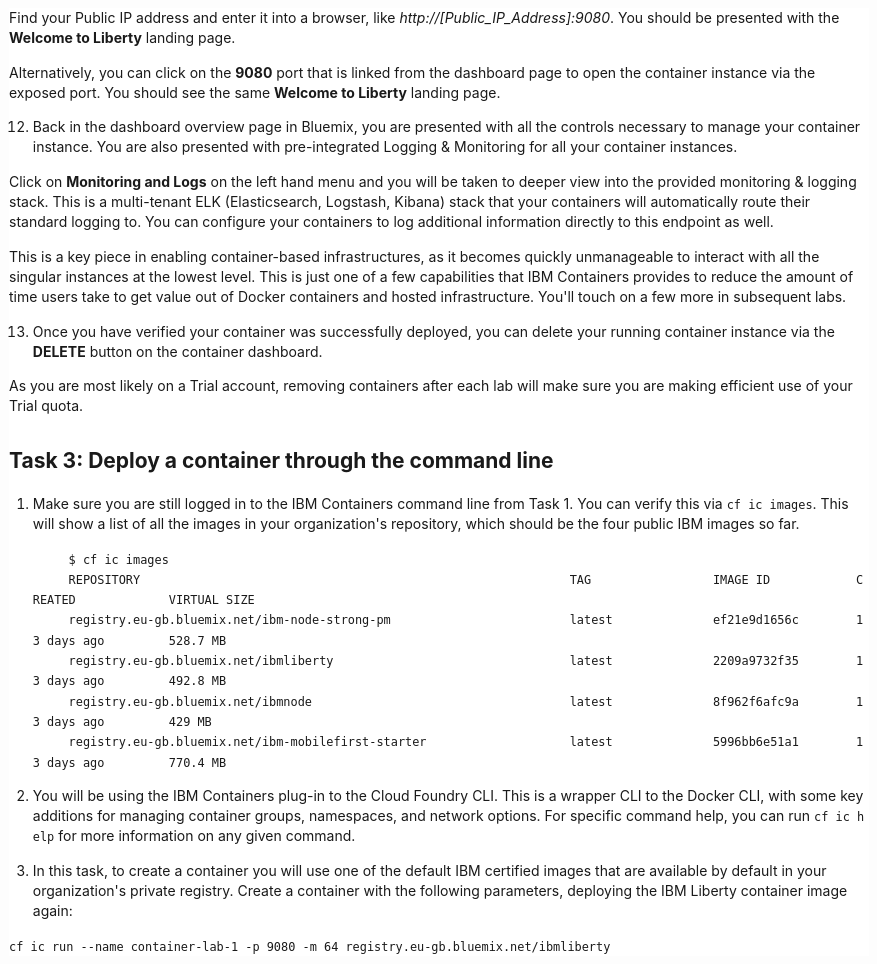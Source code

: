   Find your Public IP address and enter it into a browser, like *http://[Public_IP_Address]:9080*.  You should be presented with the **Welcome to Liberty** landing page.

  Alternatively, you can click on the **9080** port that is linked from the dashboard page to open the container instance via the exposed port.  You should see the same **Welcome to Liberty** landing page.

12. Back in the dashboard overview page in Bluemix, you are presented with all the controls necessary to manage your container instance.  You are also presented with pre-integrated Logging & Monitoring for all your container instances.  

  Click on **Monitoring and Logs** on the left hand menu and you will be taken to deeper view into the provided monitoring & logging stack.  This is a multi-tenant ELK (Elasticsearch, Logstash, Kibana) stack that your containers will automatically route their standard logging to.  You can configure your containers to log additional information directly to this endpoint as well.  

  This is a key piece in enabling container-based infrastructures, as it becomes quickly unmanageable to interact with all the singular instances at the lowest level.  This is just one of a few capabilities that IBM Containers provides to reduce the amount of time users take to get value out of Docker containers and hosted infrastructure.  You'll touch on a few more in subsequent labs.

13. Once you have verified your container was successfully deployed, you can delete your running container instance via the **DELETE** button on the container dashboard.  

  As you are most likely on a Trial account, removing containers after each lab will make sure you are making efficient use of your Trial quota.

## Task 3: Deploy a container through the command line

1. Make sure you are still logged in to the IBM Containers command line from Task 1.  You can verify this via `cf ic images`.  This will show a list of all the images in your organization's repository, which should be the four public IBM images so far.

         	$ cf ic images
         	REPOSITORY                                                            TAG                 IMAGE ID            CREATED             VIRTUAL SIZE
         	registry.eu-gb.bluemix.net/ibm-node-strong-pm                         latest              ef21e9d1656c        13 days ago         528.7 MB
         	registry.eu-gb.bluemix.net/ibmliberty                                 latest              2209a9732f35        13 days ago         492.8 MB
         	registry.eu-gb.bluemix.net/ibmnode                                    latest              8f962f6afc9a        13 days ago         429 MB
         	registry.eu-gb.bluemix.net/ibm-mobilefirst-starter                    latest              5996bb6e51a1        13 days ago         770.4 MB

2.  You will be using the IBM Containers plug-in to the Cloud Foundry CLI.  This is a wrapper CLI to the Docker CLI, with some key additions for managing container groups, namespaces, and network options.  For specific command help, you can run `cf ic help` for more information on any given command.

3.  In this task, to create a container you will use one of the default IBM certified images that are available by default in your organization's private registry.  Create a container with the following parameters, deploying the IBM Liberty container image again:

  `cf ic run --name container-lab-1 -p 9080 -m 64 registry.eu-gb.bluemix.net/ibmliberty`

